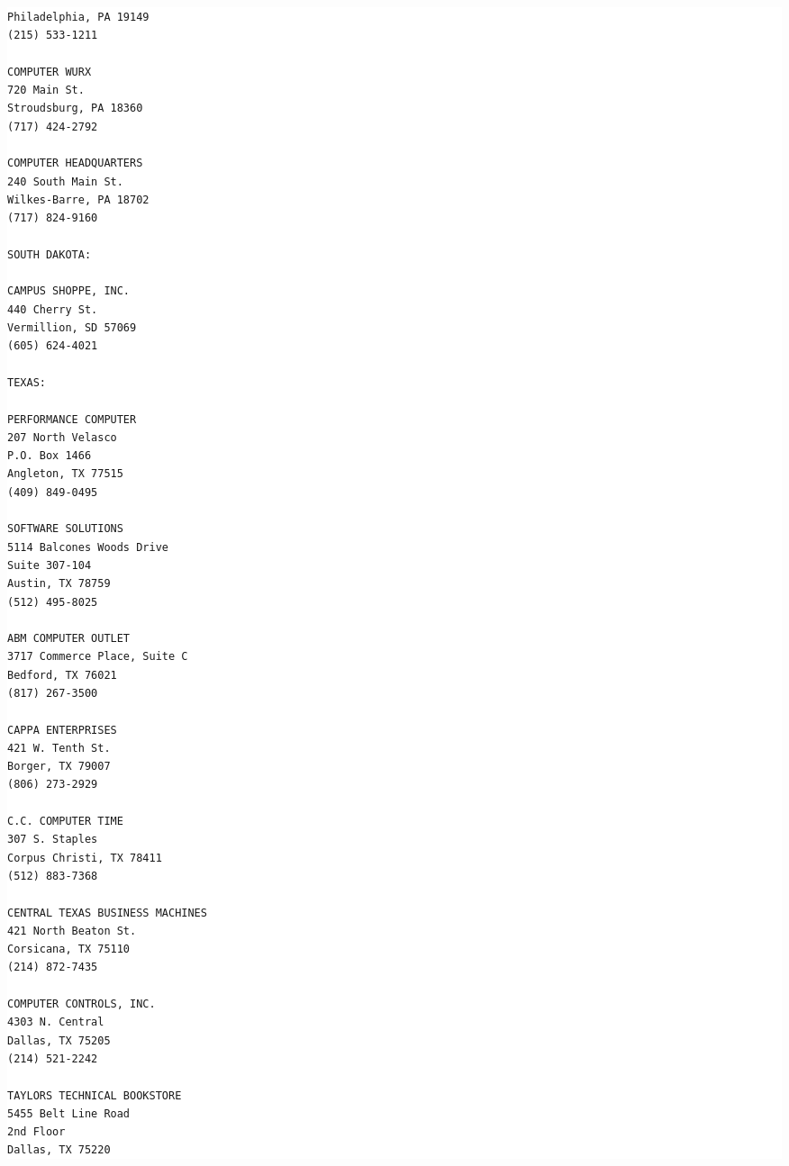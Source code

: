 ```
Philadelphia, PA 19149
(215) 533-1211

COMPUTER WURX
720 Main St.
Stroudsburg, PA 18360
(717) 424-2792

COMPUTER HEADQUARTERS
240 South Main St.
Wilkes-Barre, PA 18702
(717) 824-9160

SOUTH DAKOTA:

CAMPUS SHOPPE, INC.
440 Cherry St.
Vermillion, SD 57069
(605) 624-4021

TEXAS:

PERFORMANCE COMPUTER
207 North Velasco
P.O. Box 1466
Angleton, TX 77515
(409) 849-0495

SOFTWARE SOLUTIONS
5114 Balcones Woods Drive
Suite 307-104
Austin, TX 78759
(512) 495-8025

ABM COMPUTER OUTLET
3717 Commerce Place, Suite C
Bedford, TX 76021
(817) 267-3500

CAPPA ENTERPRISES
421 W. Tenth St.
Borger, TX 79007
(806) 273-2929

C.C. COMPUTER TIME
307 S. Staples
Corpus Christi, TX 78411
(512) 883-7368

CENTRAL TEXAS BUSINESS MACHINES
421 North Beaton St.
Corsicana, TX 75110
(214) 872-7435

COMPUTER CONTROLS, INC.
4303 N. Central
Dallas, TX 75205
(214) 521-2242

TAYLORS TECHNICAL BOOKSTORE
5455 Belt Line Road
2nd Floor
Dallas, TX 75220
```